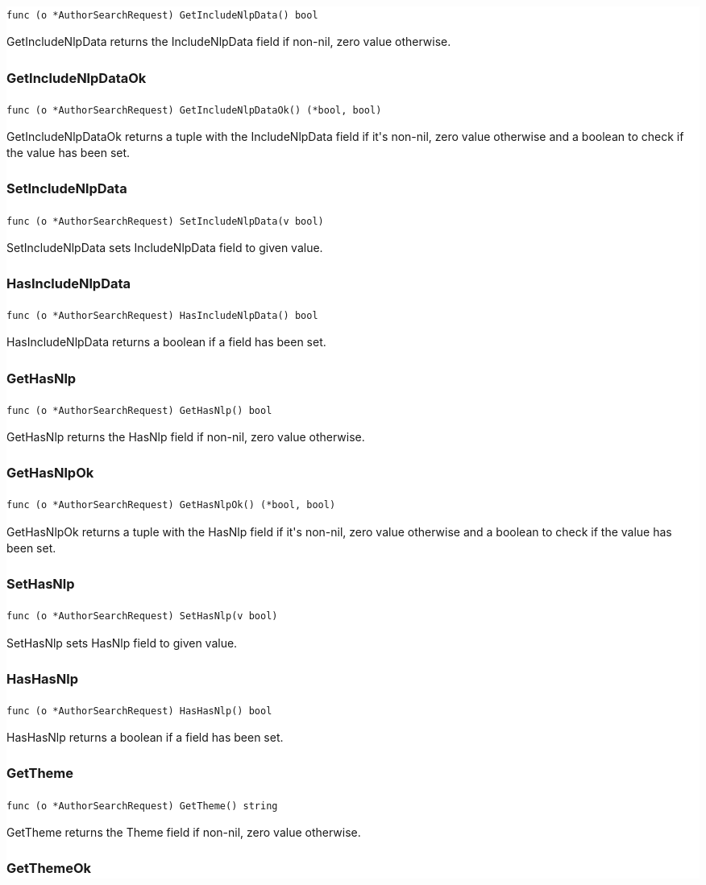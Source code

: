 `func (o *AuthorSearchRequest) GetIncludeNlpData() bool`

GetIncludeNlpData returns the IncludeNlpData field if non-nil, zero value otherwise.

### GetIncludeNlpDataOk

`func (o *AuthorSearchRequest) GetIncludeNlpDataOk() (*bool, bool)`

GetIncludeNlpDataOk returns a tuple with the IncludeNlpData field if it's non-nil, zero value otherwise
and a boolean to check if the value has been set.

### SetIncludeNlpData

`func (o *AuthorSearchRequest) SetIncludeNlpData(v bool)`

SetIncludeNlpData sets IncludeNlpData field to given value.

### HasIncludeNlpData

`func (o *AuthorSearchRequest) HasIncludeNlpData() bool`

HasIncludeNlpData returns a boolean if a field has been set.

### GetHasNlp

`func (o *AuthorSearchRequest) GetHasNlp() bool`

GetHasNlp returns the HasNlp field if non-nil, zero value otherwise.

### GetHasNlpOk

`func (o *AuthorSearchRequest) GetHasNlpOk() (*bool, bool)`

GetHasNlpOk returns a tuple with the HasNlp field if it's non-nil, zero value otherwise
and a boolean to check if the value has been set.

### SetHasNlp

`func (o *AuthorSearchRequest) SetHasNlp(v bool)`

SetHasNlp sets HasNlp field to given value.

### HasHasNlp

`func (o *AuthorSearchRequest) HasHasNlp() bool`

HasHasNlp returns a boolean if a field has been set.

### GetTheme

`func (o *AuthorSearchRequest) GetTheme() string`

GetTheme returns the Theme field if non-nil, zero value otherwise.

### GetThemeOk
